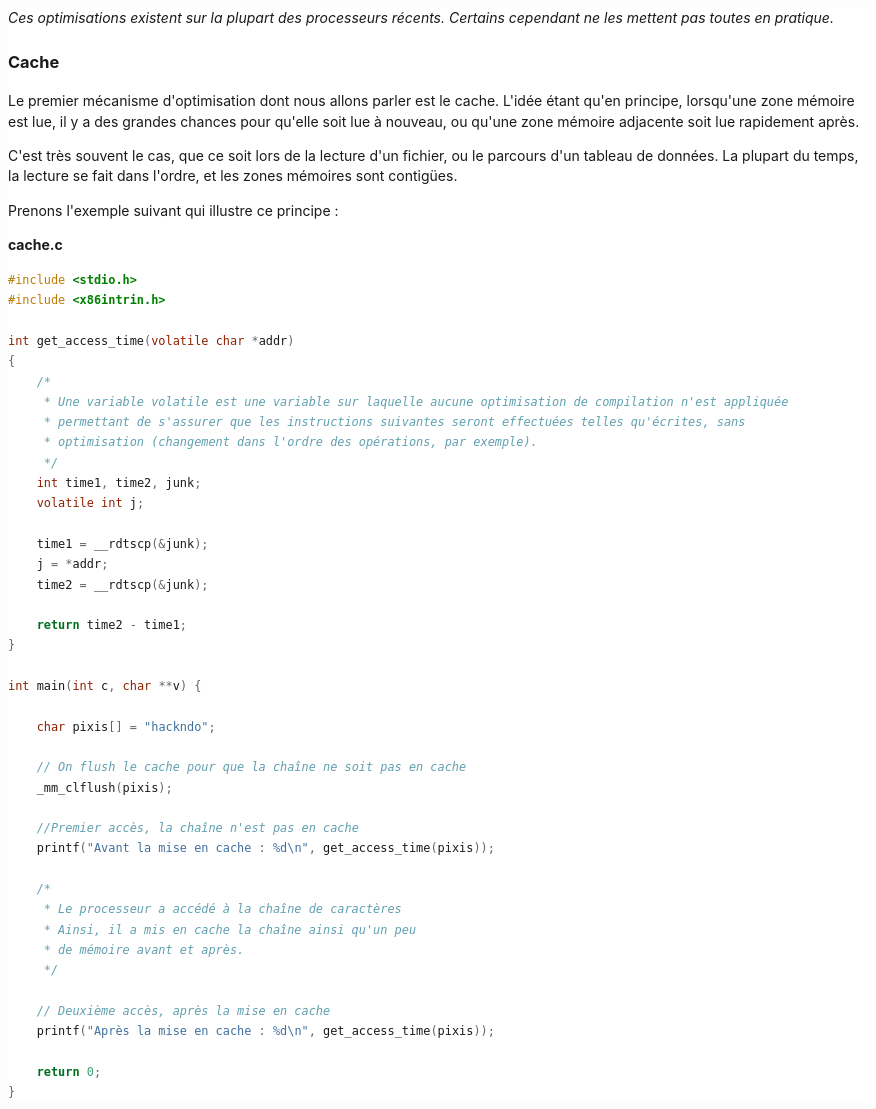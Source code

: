 *Ces optimisations existent sur la plupart des processeurs récents. Certains cependant ne les mettent pas toutes en pratique.*

### Cache

Le premier mécanisme d'optimisation dont nous allons parler est le cache. L'idée étant qu'en principe, lorsqu'une zone mémoire est lue, il y a des grandes chances pour qu'elle soit lue à nouveau, ou qu'une zone mémoire adjacente soit lue rapidement après.

C'est très souvent le cas, que ce soit lors de la lecture d'un fichier, ou le parcours d'un tableau de données. La plupart du temps, la lecture se fait dans l'ordre, et les zones mémoires sont contigües.

Prenons l'exemple suivant qui illustre ce principe :

**cache.c**

```c
#include <stdio.h>
#include <x86intrin.h>

int get_access_time(volatile char *addr)
{
    /*
     * Une variable volatile est une variable sur laquelle aucune optimisation de compilation n'est appliquée
     * permettant de s'assurer que les instructions suivantes seront effectuées telles qu'écrites, sans
     * optimisation (changement dans l'ordre des opérations, par exemple).
     */
    int time1, time2, junk;
    volatile int j;

    time1 = __rdtscp(&junk);
    j = *addr;
    time2 = __rdtscp(&junk);

    return time2 - time1;
}

int main(int c, char **v) {

    char pixis[] = "hackndo";

    // On flush le cache pour que la chaîne ne soit pas en cache
    _mm_clflush(pixis);

    //Premier accès, la chaîne n'est pas en cache    
    printf("Avant la mise en cache : %d\n", get_access_time(pixis));

    /*
     * Le processeur a accédé à la chaîne de caractères
     * Ainsi, il a mis en cache la chaîne ainsi qu'un peu
     * de mémoire avant et après. 
     */

    // Deuxième accès, après la mise en cache
    printf("Après la mise en cache : %d\n", get_access_time(pixis));

    return 0;
}
```
